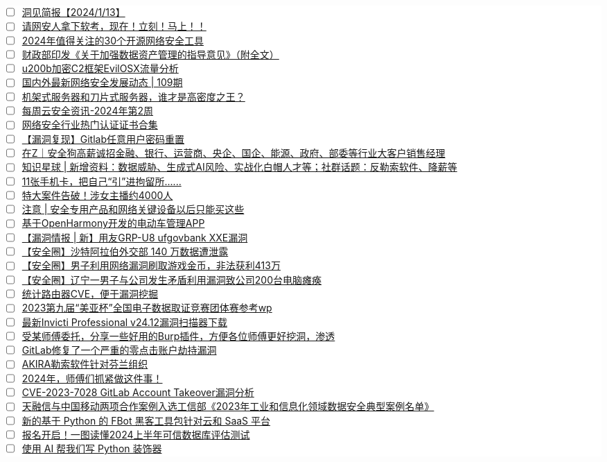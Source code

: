   - [ ] [洞见简报【2024/1/13】](https://mp.weixin.qq.com/s?__biz=MzAxNzg3NzMyNQ==&mid=2247487049&idx=1&sn=3f1b6e22f99c962c690c22ada8e88336)
  - [ ] [请网安人拿下软考，现在！立刻！马上！！](https://mp.weixin.qq.com/s?__biz=MzIzMTIzNTM0MA==&mid=2247493309&idx=1&sn=fad7c55d1366d3b52f5a526268d7b6ed)
  - [ ] [2024年值得关注的30个开源网络安全工具](https://mp.weixin.qq.com/s?__biz=MzkzNjQwOTc4MQ==&mid=2247489084&idx=1&sn=ce1bc731ae3e4c88dd4db727b9b57759)
  - [ ] [财政部印发《关于加强数据资产管理的指导意见》（附全文）](https://mp.weixin.qq.com/s?__biz=MzkwMTMyMDQ3Mw==&mid=2247584288&idx=3&sn=16f673271a4133c3d5ae5a130d50f1c1)
  - [ ] [u200b加密C2框架EvilOSX流量分析](https://mp.weixin.qq.com/s?__biz=MzkwMTMyMDQ3Mw==&mid=2247584288&idx=2&sn=96f53d3af036b1844d74fdf0a4ac53de)
  - [ ] [国内外最新网络安全发展动态 | 109期](https://mp.weixin.qq.com/s?__biz=MzkwMTMyMDQ3Mw==&mid=2247584288&idx=1&sn=2e2765b642ac704b76e04eef16d21255)
  - [ ] [机架式服务器和刀片式服务器，谁才是高密度之王？](https://mp.weixin.qq.com/s?__biz=MzIyMzIwNzAxMQ==&mid=2649455835&idx=1&sn=e133801133f121c83b40e3f921a364d0)
  - [ ] [每周云安全资讯-2024年第2周](https://mp.weixin.qq.com/s?__biz=MzU3ODAyMjg4OQ==&mid=2247496028&idx=1&sn=b32ee9b76628d2ffe4284f94b3bec8b6)
  - [ ] [网络安全行业热门认证证书合集](https://mp.weixin.qq.com/s?__biz=Mzg4MTg0MjQ5OA==&mid=2247484123&idx=1&sn=980b9941f69c42fd52ba817ba0ee7612)
  - [ ] [【漏洞复现】Gitlab任意用户密码重置](https://mp.weixin.qq.com/s?__biz=MzIwNjkxMDM4Mg==&mid=2247484480&idx=1&sn=b2d97351fe47b99fdb20e44f418128ab)
  - [ ] [在Z｜安全狗高薪诚招金融、银行、运营商、央企、国企、能源、政府、部委等行业大客户销售经理](https://mp.weixin.qq.com/s?__biz=MzU5ODgzNTExOQ==&mid=2247610844&idx=2&sn=753c2e682cc38a75437495c4ccb8450e)
  - [ ] [知识星球 | 新增资料：数据威胁、生成式AI风险、实战化白帽人才等；社群话题：反勒索软件、降薪等](https://mp.weixin.qq.com/s?__biz=MzU5ODgzNTExOQ==&mid=2247610844&idx=1&sn=2193f3f68109984f4d506786aa859245)
  - [ ] [11张手机卡，把自己“引”进拘留所......](https://mp.weixin.qq.com/s?__biz=MzI0NzE4ODk1Mw==&mid=2652092544&idx=2&sn=36b8e649a0dad279c0226a9821562e3c)
  - [ ] [特大案件告破！涉女主播约4000人](https://mp.weixin.qq.com/s?__biz=MzI0NzE4ODk1Mw==&mid=2652092544&idx=1&sn=db6670a695fa17faa1783c544170adbb)
  - [ ] [注意 | 安全专用产品和网络关键设备以后只能买这些](https://mp.weixin.qq.com/s?__biz=MzUyNjk2MDU4MQ==&mid=2247486001&idx=1&sn=f450ca64526d63962541ad1b1ce42122)
  - [ ] [基于OpenHarmony开发的电动车管理APP](https://mp.weixin.qq.com/s?__biz=MjM5OTA4MzA0MA==&mid=2454932282&idx=1&sn=38c8969b69b0f312049821b3576aeeac)
  - [ ] [【漏洞情报 | 新】用友GRP-U8 ufgovbank XXE漏洞](https://mp.weixin.qq.com/s?__biz=Mzk0NDUxMjAzNw==&mid=2247485231&idx=1&sn=f8e3acc4c823e5419a9420433dae18c8)
  - [ ] [【安全圈】沙特阿拉伯外交部 140 万数据遭泄露](https://mp.weixin.qq.com/s?__biz=MzIzMzE4NDU1OQ==&mid=2652052133&idx=4&sn=caa0534c3c41d741f446d58ee4f5ea1e)
  - [ ] [【安全圈】男子利用网络漏洞刷取游戏金币，非法获利413万](https://mp.weixin.qq.com/s?__biz=MzIzMzE4NDU1OQ==&mid=2652052133&idx=3&sn=2bb79dea2d64d92c5a5670cfc17fe1f3)
  - [ ] [【安全圈】辽宁一男子与公司发生矛盾利用漏洞致公司200台电脑瘫痪](https://mp.weixin.qq.com/s?__biz=MzIzMzE4NDU1OQ==&mid=2652052133&idx=2&sn=17dd221e06ead486b0202c346fa2370e)
  - [ ] [统计路由器CVE，便于漏洞挖掘](https://mp.weixin.qq.com/s?__biz=Mzk0ODM0NDIxNQ==&mid=2247489706&idx=1&sn=4ac7e109cb0f45a036b13eb714cdffad)
  - [ ] [2023第九届“美亚杯”全国电子数据取证竞赛团体赛参考wp](https://mp.weixin.qq.com/s?__biz=MzkzNTQzNTQzMQ==&mid=2247484456&idx=1&sn=6b074468863f40836bd2f672b5224395)
  - [ ] [最新Invicti Professional v24.12漏洞扫描器下载](https://mp.weixin.qq.com/s?__biz=Mzg3ODE2MjkxMQ==&mid=2247484964&idx=1&sn=57005357640cc6531ffc21c58ea3c5d7)
  - [ ] [受某师傅委托，分享一些好用的Burp插件，方便各位师傅更好挖洞，渗透](https://mp.weixin.qq.com/s?__biz=MzkxOTUyNTg2MA==&mid=2247483783&idx=1&sn=74c2c5c1deb7e5368a893409fa353061)
  - [ ] [GitLab修复了一个严重的零点击账户劫持漏洞](https://mp.weixin.qq.com/s?__biz=Mzg3OTc0NDcyNQ==&mid=2247490677&idx=2&sn=6dd1d20cd90f62cc32ed4fd2d37abfb9)
  - [ ] [AKIRA勒索软件针对芬兰组织](https://mp.weixin.qq.com/s?__biz=Mzg3OTc0NDcyNQ==&mid=2247490677&idx=1&sn=e9a574eefb24ed0a81baf95f7d76db27)
  - [ ] [2024年，师傅们抓紧做这件事！](https://mp.weixin.qq.com/s?__biz=MzkwMzMwODg2Mw==&mid=2247503085&idx=1&sn=2cf813d088fdc765472a24d3c327939d)
  - [ ] [CVE-2023-7028 GitLab Account Takeover漏洞分析](https://mp.weixin.qq.com/s?__biz=MzIwODc2NjgxNA==&mid=2247483963&idx=1&sn=8ca5d1fd9e5b437ec7bbed8db474e791)
  - [ ] [天融信与中国移动两项合作案例入选工信部《2023年工业和信息化领域数据安全典型案例名单》](https://mp.weixin.qq.com/s?__biz=MzU0MjEwNTM5Ng==&mid=2247515794&idx=1&sn=417017b042cec6bb8bc4f8fd5cc1d4b2)
  - [ ] [新的基于 Python 的 FBot 黑客工具包针对云和 SaaS 平台](https://mp.weixin.qq.com/s?__biz=MzI5NTA0MTY2Mw==&mid=2247484257&idx=1&sn=91e9953f231dcd65e080ed7e5cf4ebba)
  - [ ] [报名开启！一图读懂2024上半年可信数据库评估测试](https://mp.weixin.qq.com/s?__biz=MzU0NzczNjAwMw==&mid=2247507925&idx=1&sn=c5bdb32f77bedd96160ff0b8b81d46d5)
  - [ ] [使用 AI 帮我们写 Python 装饰器](https://mp.weixin.qq.com/s?__biz=Mzk0MTI4NTIzNQ==&mid=2247490305&idx=1&sn=8397d45c27d076ef2324fc67d3eeed60)